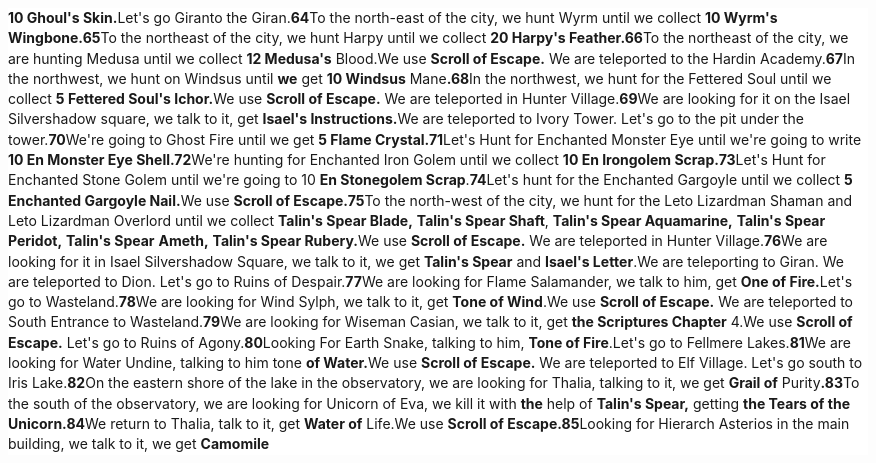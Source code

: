 <b>10 Ghoul's Skin.</b></td></tr><tr><td class="c slr clb" width="25"></td><td class="j srr clb">Let's go Giranto the Giran.</td></tr><tr><td class="c slr bg1 clq3" width="25"><b>64</b></td><td class="j srr bg1 clq3">To the north-east of the city, we hunt Wyrm until we collect <b>10 Wyrm's Wingbone.</b></td></tr><tr><td class="c slr clq3" width="25"><b>65</b></td><td class="j srr clq3">To the northeast of the city, we hunt Harpy until we collect <b>20 Harpy's Feather.</b></td></tr><tr><td class="c slr bg1 clq1" width="25"><b>66</b></td><td class="j srr bg1 clq1">To the northeast of the city, we are hunting Medusa until we collect <b>12 Medusa's</b> Blood.</td></tr><tr><td class="c slr clb" width="25"></td><td class="j srr clb">We use <b>Scroll of Escape.</b> We are teleported to the Hardin Academy.</td></tr><tr><td class="c slr bg1 clq3" width="25"><b>67</b></td><td class="j srr bg1 clq3">In the northwest, we hunt on Windsus until <b>we</b> get <b>10 Windsus</b> Mane<b>.</b></td></tr><tr><td class="c slr clq1" width="25"><b>68</b></td><td class="j srr clq1">In the northwest, we hunt for the Fettered Soul until we collect <b>5 Fettered Soul's Ichor.</b></td></tr><tr><td class="c slr bg1 clb" width="25"></td><td class="j srr bg1 clb">We use <b>Scroll of Escape.</b> We are teleported in Hunter Village.</td></tr><tr><td class="c slr clq2" width="25"><b>69</b></td><td class="j srr clq2">We are looking for it on the Isael Silvershadow square, we talk to it, get <b>Isael's Instructions.</b></td></tr><tr><td class="c slr bg1 clb" width="25"></td><td class="j srr bg1 clb">We are teleported to Ivory Tower. Let's go to the pit under the tower.</td></tr><tr><td class="c slr clq3" width="25"><b>70</b></td><td class="j srr clq3">We're going to Ghost Fire until we get <b>5 Flame Crystal.</b></td></tr><tr><td class="c slr bg1 clq3" width="25"><b>71</b></td><td class="j srr bg1 clq3">Let's Hunt for Enchanted Monster Eye until we're going to write <b>10 En Monster Eye Shell.</b></td></tr><tr><td class="c slr clq3" width="25"><b>72</b></td><td class="j srr clq3">We're hunting for Enchanted Iron Golem until we collect <b>10 En Irongolem Scrap.</b></td></tr><tr><td class="c slr bg1 clq3" width="25"><b>73</b></td><td class="j srr bg1 clq3">Let's Hunt for Enchanted Stone Golem until we're going to 10 <b>En Stonegolem Scrap</b>.</td></tr><tr><td class="c slr clq1" width="25"><b>74</b></td><td class="j srr clq1">Let's hunt for the Enchanted Gargoyle until we collect <b>5 Enchanted Gargoyle Nail.</b></td></tr><tr><td class="c slr bg1 clb" width="25"></td><td class="j srr bg1 clb">We use <b>Scroll of Escape.</b></td></tr><tr><td class="c slr clq2" width="25"><b>75</b></td><td class="j srr clq2">To the north-west of the city, we hunt for the Leto Lizardman Shaman and Leto Lizardman Overlord until we collect <b>Talin's Spear Blade,</b> <b>Talin's Spear Shaft</b>, <b>Talin's Spear Aquamarine,</b> <b>Talin's Spear Peridot,</b> <b>Talin's Spear</b> <b>Ameth,</b> <b>Talin's Spear Rubery.</b></td></tr><tr><td class="c slr bg1 clb" width="25"></td><td class="j srr bg1 clb">We use <b>Scroll of Escape.</b> We are teleported in Hunter Village.</td></tr><tr><td class="c slr clq2" width="25"><b>76</b></td><td class="j srr clq2">We are looking for it in Isael Silvershadow Square, we talk to it, we get <b>Talin's Spear</b> and <b>Isael's Letter</b>.</td></tr><tr><td class="c slr bg1 clb" width="25"></td><td class="j srr bg1 clb">We are teleporting to Giran. We are teleported to Dion. Let's go to Ruins of Despair.</td></tr><tr><td class="c slr clq3" width="25"><b>77</b></td><td class="j srr clq3">We are looking for Flame Salamander, we talk to him, get <b>One of Fire.</b></td></tr><tr><td class="c slr bg1 clb" width="25"></td><td class="j srr bg1 clb">Let's go to Wasteland.</td></tr><tr><td class="c slr clq3" width="25"><b>78</b></td><td class="j srr clq3">We are looking for Wind Sylph, we talk to it, get <b>Tone of Wind</b>.</td></tr><tr><td class="c slr bg1 clb" width="25"></td><td class="j srr bg1 clb">We use <b>Scroll of Escape.</b> We are teleported to South Entrance to Wasteland.</td></tr><tr><td class="c slr clq1" width="25"><b>79</b></td><td class="j srr clq1">We are looking for Wiseman Casian, we talk to it, get <b>the Scriptures Chapter</b> 4.</td></tr><tr><td class="c slr bg1 clb" width="25"></td><td class="j srr bg1 clb">We use <b>Scroll of Escape.</b> Let's go to Ruins of Agony.</td></tr><tr><td class="c slr clq3" width="25"><b>80</b></td><td class="j srr clq3">Looking For Earth Snake, talking to him, <b>Tone of Fire</b>.</td></tr><tr><td class="c slr bg1 clb" width="25"></td><td class="j srr bg1 clb">Let's go to Fellmere Lakes.</td></tr><tr><td class="c slr clq3" width="25"><b>81</b></td><td class="j srr clq3">We are looking for Water Undine, talking to him tone <b>of Water.</b></td></tr><tr><td class="c slr bg1 clb" width="25"></td><td class="j srr bg1 clb">We use <b>Scroll of Escape.</b> We are teleported to Elf Village. Let's go south to Iris Lake.</td></tr><tr><td class="c slr clq2" width="25"><b>82</b></td><td class="j srr clq2">On the eastern shore of the lake in the observatory, we are looking for Thalia, talking to it, we get <b>Grail of</b> Purity<b>.</b></td></tr><tr><td class="c slr bg1 clq2" width="25"><b>83</b></td><td class="j srr bg1 clq2">To the south of the observatory, we are looking for Unicorn of Eva, we kill it with <b>the</b> help of <b>Talin's Spear,</b> getting <b>the Tears of the Unicorn.</b></td></tr><tr><td class="c slr clq2" width="25"><b>84</b></td><td class="j srr clq2">We return to Thalia, talk to it, get <b>Water of</b> Life.</td></tr><tr><td class="c slr bg1 clb" width="25"></td><td class="j srr bg1 clb">We use <b>Scroll of Escape.</b></td></tr><tr><td class="c slr clq2" width="25"><b>85</b></td><td class="j srr clq2">Looking for Hierarch Asterios in the main building, we talk to it, we get <b>Camomile